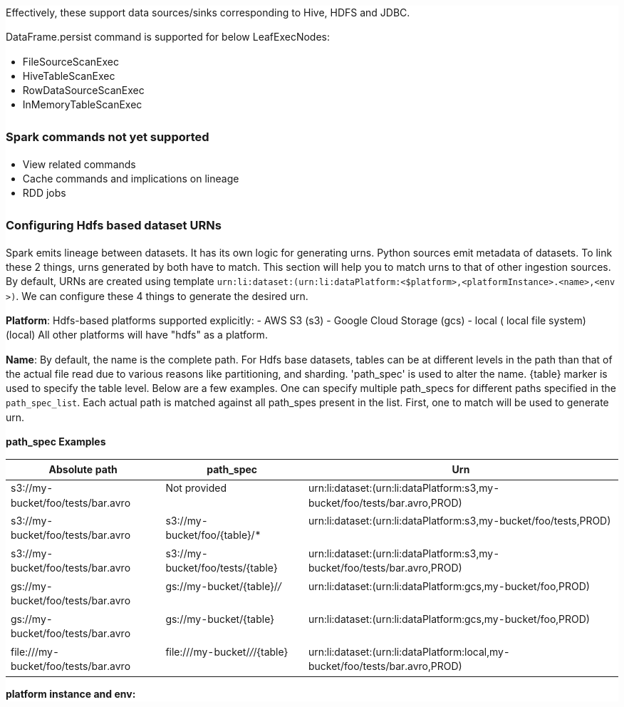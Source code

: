 Effectively, these support data sources/sinks corresponding to Hive, HDFS and JDBC.

DataFrame.persist command is supported for below LeafExecNodes:

- FileSourceScanExec
- HiveTableScanExec
- RowDataSourceScanExec
- InMemoryTableScanExec

### Spark commands not yet supported

- View related commands
- Cache commands and implications on lineage
- RDD jobs


### Configuring Hdfs based dataset URNs
         
Spark emits lineage between datasets. It has its own logic for generating urns. Python sources emit metadata of datasets. To link these 2 things, urns generated by both have to match.
This section will help you to match urns to that of other ingestion sources.
By default, URNs are created using template `urn:li:dataset:(urn:li:dataPlatform:<$platform>,<platformInstance>.<name>,<env>)`. We can configure these 4 things to generate the desired urn.

**Platform**:
          Hdfs-based platforms supported explicitly:
                    - AWS S3 (s3)
                    - Google Cloud Storage (gcs)
                    - local ( local file system) (local)
          All other platforms will have "hdfs" as a platform.

**Name**:
    By default, the name is the complete path. For Hdfs base datasets, tables can be at different levels in the path than that of the actual file read due to various reasons like partitioning, and sharding. 'path_spec' is used to alter the name. 
    {table} marker is used to specify the table level. Below are a few examples. One can specify multiple path_specs for different paths specified in the `path_spec_list`. Each actual path is matched against all path_spes present in the list. First, one to match will be used to generate urn.          

**path_spec Examples**

| Absolute path                     | path_spec                        | Urn                                                                        |
|-----------------------------------|----------------------------------|----------------------------------------------------------------------------|
| s3://my-bucket/foo/tests/bar.avro | Not provided                     | urn:li:dataset:(urn:li:dataPlatform:s3,my-bucket/foo/tests/bar.avro,PROD)  |
| s3://my-bucket/foo/tests/bar.avro | s3://my-bucket/foo/{table}/*     | urn:li:dataset:(urn:li:dataPlatform:s3,my-bucket/foo/tests,PROD)           |
| s3://my-bucket/foo/tests/bar.avro | s3://my-bucket/foo/tests/{table} | urn:li:dataset:(urn:li:dataPlatform:s3,my-bucket/foo/tests/bar.avro,PROD)  |
| gs://my-bucket/foo/tests/bar.avro | gs://my-bucket/{table}/*/*       | urn:li:dataset:(urn:li:dataPlatform:gcs,my-bucket/foo,PROD)                 |
| gs://my-bucket/foo/tests/bar.avro | gs://my-bucket/{table}           | urn:li:dataset:(urn:li:dataPlatform:gcs,my-bucket/foo,PROD)                 |
| file:///my-bucket/foo/tests/bar.avro | file:///my-bucket/*/*/{table}       | urn:li:dataset:(urn:li:dataPlatform:local,my-bucket/foo/tests/bar.avro,PROD)  |

**platform instance and env:**
